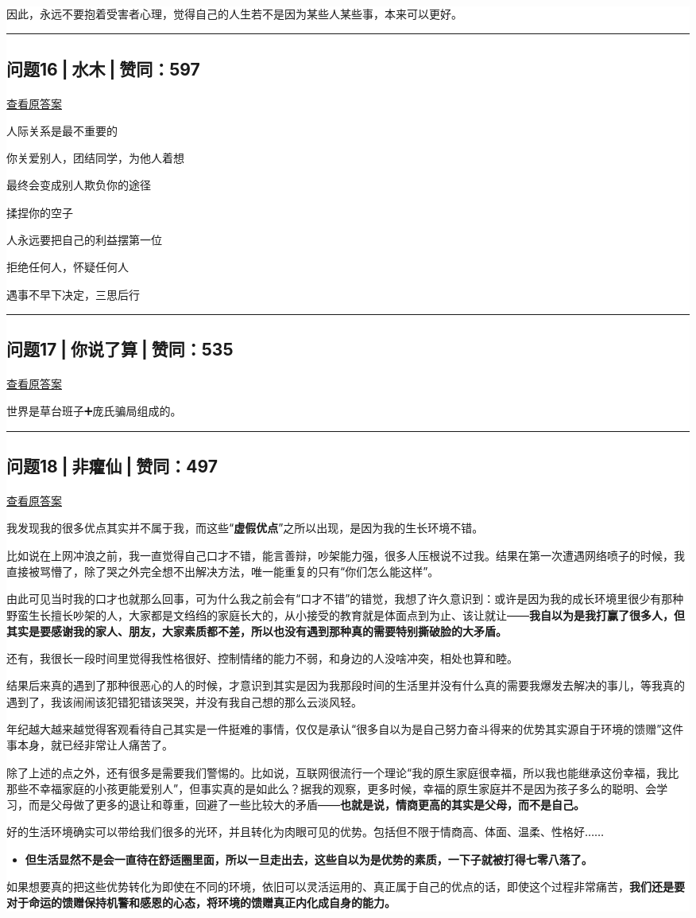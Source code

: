 因此，永远不要抱着受害者心理，觉得自己的人生若不是因为某些人某些事，本来可以更好。

---

## 问题16 | 水木 | 赞同：597

[查看原答案](https://www.zhihu.com/question/661028667/answer/3588605146)

人际关系是最不重要的

你关爱别人，团结同学，为他人着想

最终会变成别人欺负你的途径

揉捏你的空子

人永远要把自己的利益摆第一位

拒绝任何人，怀疑任何人

遇事不早下决定，三思后行

---

## 问题17 | 你说了算 | 赞同：535

[查看原答案](https://www.zhihu.com/question/661028667/answer/3589248814)

世界是草台班子➕庞氏骗局组成的。

---

## 问题18 | 非癯仙 | 赞同：497

[查看原答案](https://www.zhihu.com/question/661028667/answer/1890161757407929352)

我发现我的很多优点其实并不属于我，而这些“**虚假优点**”之所以出现，是因为我的生长环境不错。

比如说在上网冲浪之前，我一直觉得自己口才不错，能言善辩，吵架能力强，很多人压根说不过我。结果在第一次遭遇网络喷子的时候，我直接被骂懵了，除了哭之外完全想不出解决方法，唯一能重复的只有“你们怎么能这样”。

由此可见当时我的口才也就那么回事，可为什么我之前会有“口才不错”的错觉，我想了许久意识到：或许是因为我的成长环境里很少有那种野蛮生长擅长吵架的人，大家都是文绉绉的家庭长大的，从小接受的教育就是体面点到为止、该让就让——**我自以为是我打赢了很多人，但其实是要感谢我的家人、朋友，大家素质都不差，所以也没有遇到那种真的需要特别撕破脸的大矛盾。**

还有，我很长一段时间里觉得我性格很好、控制情绪的能力不弱，和身边的人没啥冲突，相处也算和睦。

结果后来真的遇到了那种很恶心的人的时候，才意识到其实是因为我那段时间的生活里并没有什么真的需要我爆发去解决的事儿，等我真的遇到了，我该闹闹该犯错犯错该哭哭，并没有我自己想的那么云淡风轻。

年纪越大越来越觉得客观看待自己其实是一件挺难的事情，仅仅是承认“很多自以为是自己努力奋斗得来的优势其实源自于环境的馈赠”这件事本身，就已经非常让人痛苦了。

除了上述的点之外，还有很多是需要我们警惕的。比如说，互联网很流行一个理论“我的原生家庭很幸福，所以我也能继承这份幸福，我比那些不幸福家庭的小孩更能爱别人”，但事实真的是如此么？据我的观察，更多时候，幸福的原生家庭并不是因为孩子多么的聪明、会学习，而是父母做了更多的退让和尊重，回避了一些比较大的矛盾——**也就是说，情商更高的其实是父母，而不是自己。**

好的生活环境确实可以带给我们很多的光环，并且转化为肉眼可见的优势。包括但不限于情商高、体面、温柔、性格好……

- **但生活显然不是会一直待在舒适圈里面，所以一旦走出去，这些自以为是优势的素质，一下子就被打得七零八落了。**

如果想要真的把这些优势转化为即使在不同的环境，依旧可以灵活运用的、真正属于自己的优点的话，即使这个过程非常痛苦，**我们还是要对于命运的馈赠保持机警和感恩的心态，将环境的馈赠真正内化成自身的能力。**
